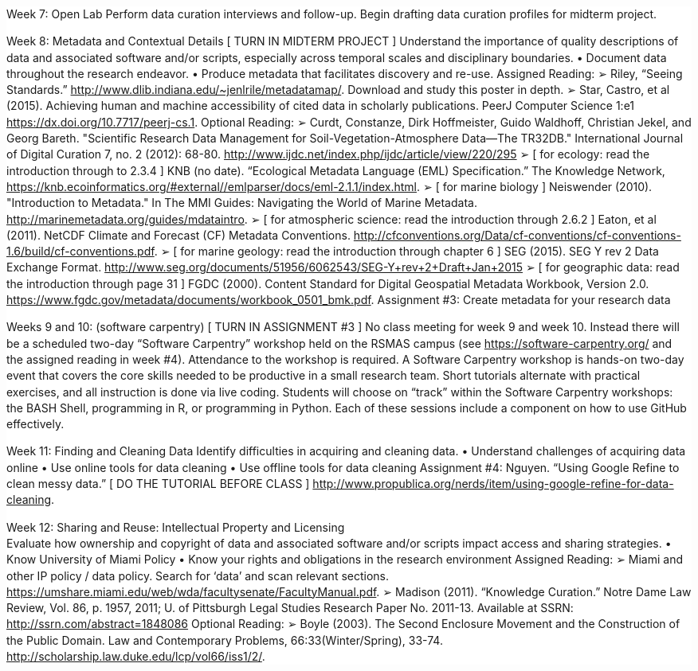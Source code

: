 Week 7: Open Lab
Perform data curation interviews and follow-up. Begin drafting data curation profiles for midterm project.

Week 8: Metadata and Contextual Details 				  [ TURN IN MIDTERM PROJECT ]
Understand the importance of quality descriptions of data and associated software and/or scripts, especially across temporal scales and disciplinary boundaries.
 •	Document data throughout the research endeavor.
 •	Produce metadata that facilitates discovery and re-use. 
Assigned Reading:
 ➢	Riley, “Seeing Standards.” http://www.dlib.indiana.edu/~jenlrile/metadatamap/. Download and study this poster in depth.
 ➢	Star, Castro, et al (2015). Achieving human and machine accessibility of cited data in scholarly publications. PeerJ Computer Science 1:e1 https://dx.doi.org/10.7717/peerj-cs.1.
Optional Reading:
 ➢	Curdt, Constanze, Dirk Hoffmeister, Guido Waldhoff, Christian Jekel, and Georg Bareth. "Scientific Research Data Management for Soil-Vegetation-Atmosphere Data—The TR32DB." International Journal of Digital Curation 7, no. 2 (2012): 68-80. http://www.ijdc.net/index.php/ijdc/article/view/220/295
 ➢	[ for ecology: read the introduction through to 2.3.4 ] KNB (no date). “Ecological Metadata Language (EML) Specification.” The Knowledge Network, https://knb.ecoinformatics.org/#external//emlparser/docs/eml-2.1.1/index.html. 
 ➢	[ for marine biology ] Neiswender (2010). "Introduction to Metadata." In The MMI Guides: Navigating the World of Marine Metadata. http://marinemetadata.org/guides/mdataintro. 
 ➢	[ for atmospheric science: read the introduction through 2.6.2 ] Eaton, et al (2011). NetCDF Climate and Forecast (CF) Metadata Conventions. http://cfconventions.org/Data/cf-conventions/cf-conventions-1.6/build/cf-conventions.pdf. 
 ➢	[ for marine geology: read the introduction through chapter 6 ] SEG (2015). SEG Y rev 2 Data Exchange Format. http://www.seg.org/documents/51956/6062543/SEG-Y+rev+2+Draft+Jan+2015 
 ➢	[ for geographic data: read the introduction through page 31 ] FGDC (2000). Content Standard for Digital Geospatial Metadata Workbook, Version 2.0. https://www.fgdc.gov/metadata/documents/workbook_0501_bmk.pdf. 
Assignment #3: Create metadata for your research data

Weeks 9 and 10: (software carpentry)	               [ TURN IN ASSIGNMENT #3 ]
No class meeting for week 9 and week 10. Instead there will be a scheduled two-day “Software Carpentry” workshop held on the RSMAS campus (see https://software-carpentry.org/ and the assigned reading in week #4). Attendance to the workshop is required.
A Software Carpentry workshop is hands-on two-day event that covers the core skills needed to be productive in a small research team. Short tutorials alternate with practical exercises, and all instruction is done via live coding. 
Students will choose on “track” within the Software Carpentry workshops: the BASH Shell, programming in R, or programming in Python. Each of these sessions include a component on how to use GitHub effectively. 

Week 11: Finding and Cleaning Data
Identify difficulties in acquiring and cleaning data.
 •	Understand challenges of acquiring data online
 •	Use online tools for data cleaning
 •	Use offline tools for data cleaning
Assignment #4: Nguyen. “Using Google Refine to clean messy data.” [ DO THE TUTORIAL BEFORE CLASS ] http://www.propublica.org/nerds/item/using-google-refine-for-data-cleaning.

Week 12: Sharing and Reuse: Intellectual Property and Licensing   
Evaluate how ownership and copyright of data and associated software and/or scripts impact access and sharing strategies.
 •	Know University of Miami Policy
 •	Know your rights and obligations in the research environment
Assigned Reading:
 ➢	Miami and other IP policy / data policy. Search for ‘data’ and scan relevant sections. https://umshare.miami.edu/web/wda/facultysenate/FacultyManual.pdf.
 ➢	Madison (2011).  “Knowledge Curation.” Notre Dame Law Review, Vol. 86, p. 1957, 2011; U. of Pittsburgh Legal Studies Research Paper No. 2011-13. Available at SSRN: http://ssrn.com/abstract=1848086
Optional Reading:
 ➢	Boyle (2003). The Second Enclosure Movement and the Construction of the Public Domain. Law and Contemporary Problems, 66:33(Winter/Spring), 33-74. http://scholarship.law.duke.edu/lcp/vol66/iss1/2/.